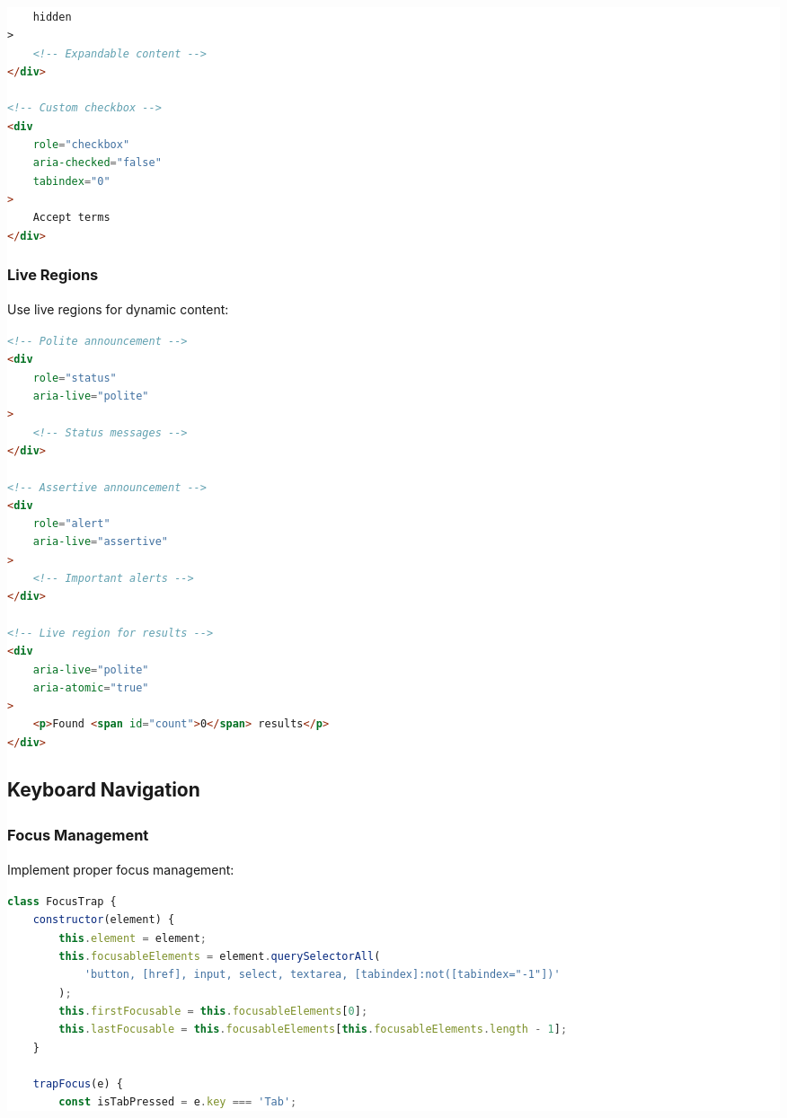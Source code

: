 ```html
    hidden
>
    <!-- Expandable content -->
</div>

<!-- Custom checkbox -->
<div 
    role="checkbox"
    aria-checked="false"
    tabindex="0"
>
    Accept terms
</div>
```

### Live Regions

Use live regions for dynamic content:

```html
<!-- Polite announcement -->
<div 
    role="status"
    aria-live="polite"
>
    <!-- Status messages -->
</div>

<!-- Assertive announcement -->
<div 
    role="alert"
    aria-live="assertive"
>
    <!-- Important alerts -->
</div>

<!-- Live region for results -->
<div 
    aria-live="polite"
    aria-atomic="true"
>
    <p>Found <span id="count">0</span> results</p>
</div>
```

## Keyboard Navigation

### Focus Management

Implement proper focus management:

```javascript
class FocusTrap {
    constructor(element) {
        this.element = element;
        this.focusableElements = element.querySelectorAll(
            'button, [href], input, select, textarea, [tabindex]:not([tabindex="-1"])'
        );
        this.firstFocusable = this.focusableElements[0];
        this.lastFocusable = this.focusableElements[this.focusableElements.length - 1];
    }
    
    trapFocus(e) {
        const isTabPressed = e.key === 'Tab';
```